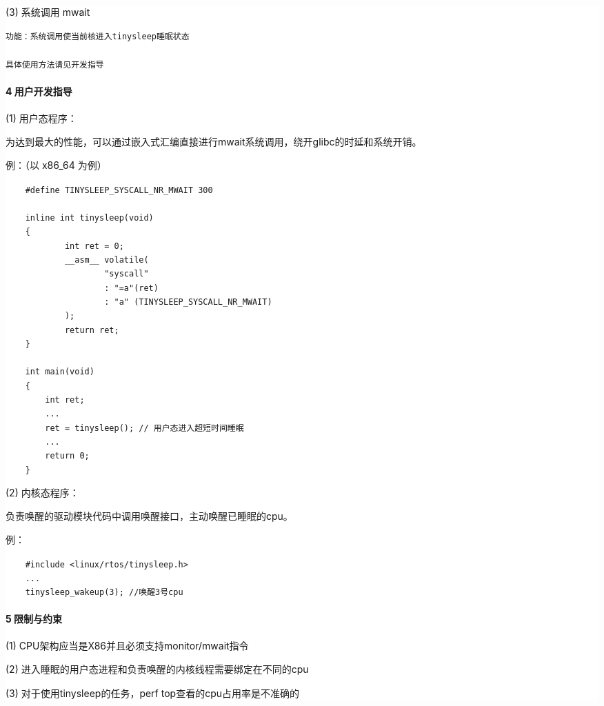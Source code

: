   (3) 系统调用 mwait
  
    功能：系统调用使当前核进入tinysleep睡眠状态
	
	具体使用方法请见开发指导

####  4 用户开发指导

  (1) 用户态程序：
  
  为达到最大的性能，可以通过嵌入式汇编直接进行mwait系统调用，绕开glibc的时延和系统开销。
  
  例：（以 x86_64 为例）

```
    #define TINYSLEEP_SYSCALL_NR_MWAIT 300

    inline int tinysleep(void)
    {
            int ret = 0;
            __asm__ volatile(
                    "syscall"
                    : "=a"(ret)
                    : "a" (TINYSLEEP_SYSCALL_NR_MWAIT)
            );
            return ret;
    }

    int main(void)
    {
        int ret;
        ...
        ret = tinysleep(); // 用户态进入超短时间睡眠
        ...
        return 0;
    }
```

  (2) 内核态程序：

  负责唤醒的驱动模块代码中调用唤醒接口，主动唤醒已睡眠的cpu。

  例：

```
    #include <linux/rtos/tinysleep.h>
    ...
    tinysleep_wakeup(3); //唤醒3号cpu
```

####  5 限制与约束

  (1) CPU架构应当是X86并且必须支持monitor/mwait指令

  (2) 进入睡眠的用户态进程和负责唤醒的内核线程需要绑定在不同的cpu

  (3) 对于使用tinysleep的任务，perf top查看的cpu占用率是不准确的
  